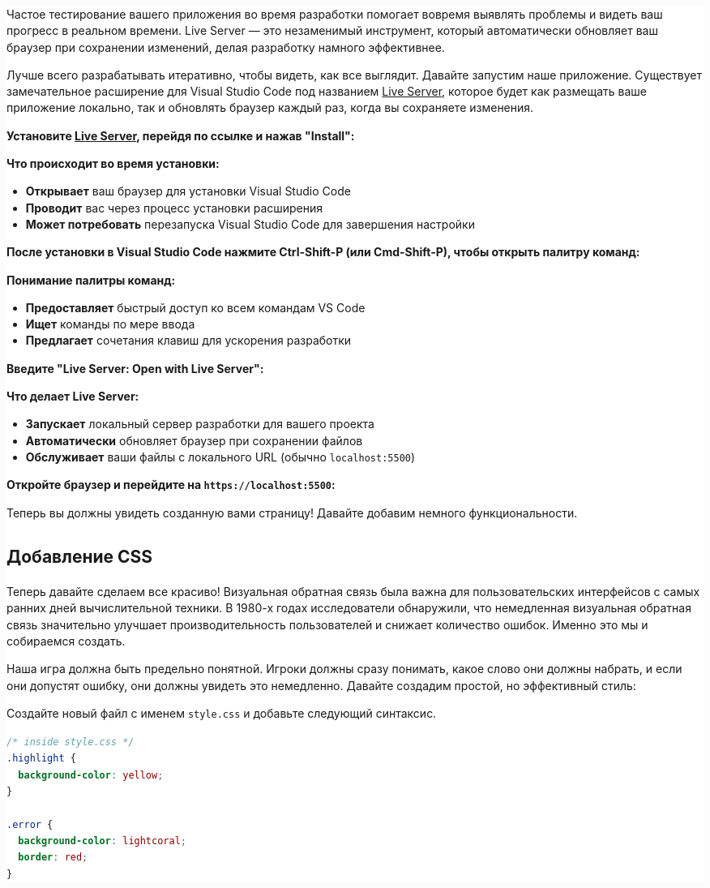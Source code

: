 Частое тестирование вашего приложения во время разработки помогает вовремя выявлять проблемы и видеть ваш прогресс в реальном времени. Live Server — это незаменимый инструмент, который автоматически обновляет ваш браузер при сохранении изменений, делая разработку намного эффективнее.

Лучше всего разрабатывать итеративно, чтобы видеть, как все выглядит. Давайте запустим наше приложение. Существует замечательное расширение для Visual Studio Code под названием [Live Server](https://marketplace.visualstudio.com/items?itemName=ritwickdey.LiveServer&WT.mc_id=academic-77807-sagibbon), которое будет как размещать ваше приложение локально, так и обновлять браузер каждый раз, когда вы сохраняете изменения.

**Установите [Live Server](https://marketplace.visualstudio.com/items?itemName=ritwickdey.LiveServer&WT.mc_id=academic-77807-sagibbon), перейдя по ссылке и нажав "Install":**

**Что происходит во время установки:**
- **Открывает** ваш браузер для установки Visual Studio Code
- **Проводит** вас через процесс установки расширения
- **Может потребовать** перезапуска Visual Studio Code для завершения настройки

**После установки в Visual Studio Code нажмите Ctrl-Shift-P (или Cmd-Shift-P), чтобы открыть палитру команд:**

**Понимание палитры команд:**
- **Предоставляет** быстрый доступ ко всем командам VS Code
- **Ищет** команды по мере ввода
- **Предлагает** сочетания клавиш для ускорения разработки

**Введите "Live Server: Open with Live Server":**

**Что делает Live Server:**
- **Запускает** локальный сервер разработки для вашего проекта
- **Автоматически** обновляет браузер при сохранении файлов
- **Обслуживает** ваши файлы с локального URL (обычно `localhost:5500`)

**Откройте браузер и перейдите на `https://localhost:5500`:**

Теперь вы должны увидеть созданную вами страницу! Давайте добавим немного функциональности.

## Добавление CSS

Теперь давайте сделаем все красиво! Визуальная обратная связь была важна для пользовательских интерфейсов с самых ранних дней вычислительной техники. В 1980-х годах исследователи обнаружили, что немедленная визуальная обратная связь значительно улучшает производительность пользователей и снижает количество ошибок. Именно это мы и собираемся создать.

Наша игра должна быть предельно понятной. Игроки должны сразу понимать, какое слово они должны набрать, и если они допустят ошибку, они должны увидеть это немедленно. Давайте создадим простой, но эффективный стиль:

Создайте новый файл с именем `style.css` и добавьте следующий синтаксис.

```css
/* inside style.css */
.highlight {
  background-color: yellow;
}

.error {
  background-color: lightcoral;
  border: red;
}
```
